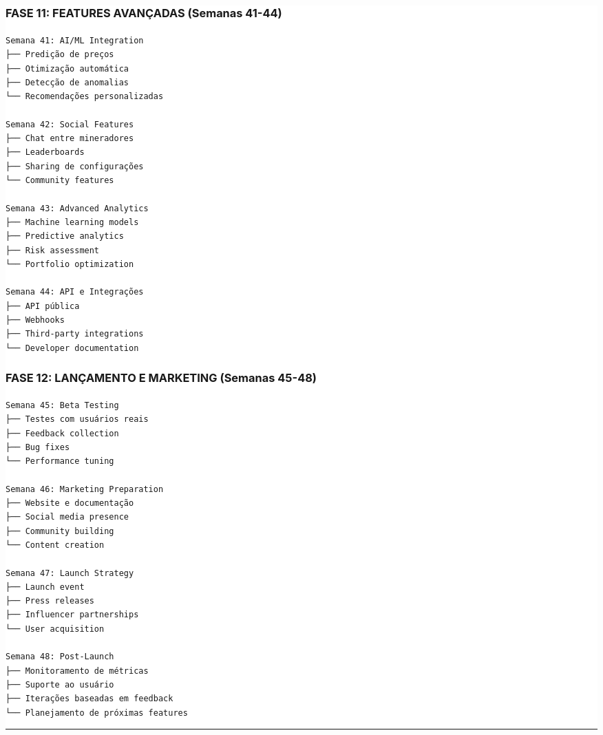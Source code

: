 ### **FASE 11: FEATURES AVANÇADAS (Semanas 41-44)**
```
Semana 41: AI/ML Integration
├── Predição de preços
├── Otimização automática
├── Detecção de anomalias
└── Recomendações personalizadas

Semana 42: Social Features
├── Chat entre mineradores
├── Leaderboards
├── Sharing de configurações
└── Community features

Semana 43: Advanced Analytics
├── Machine learning models
├── Predictive analytics
├── Risk assessment
└── Portfolio optimization

Semana 44: API e Integrações
├── API pública
├── Webhooks
├── Third-party integrations
└── Developer documentation
```

### **FASE 12: LANÇAMENTO E MARKETING (Semanas 45-48)**
```
Semana 45: Beta Testing
├── Testes com usuários reais
├── Feedback collection
├── Bug fixes
└── Performance tuning

Semana 46: Marketing Preparation
├── Website e documentação
├── Social media presence
├── Community building
└── Content creation

Semana 47: Launch Strategy
├── Launch event
├── Press releases
├── Influencer partnerships
└── User acquisition

Semana 48: Post-Launch
├── Monitoramento de métricas
├── Suporte ao usuário
├── Iterações baseadas em feedback
└── Planejamento de próximas features
```

---